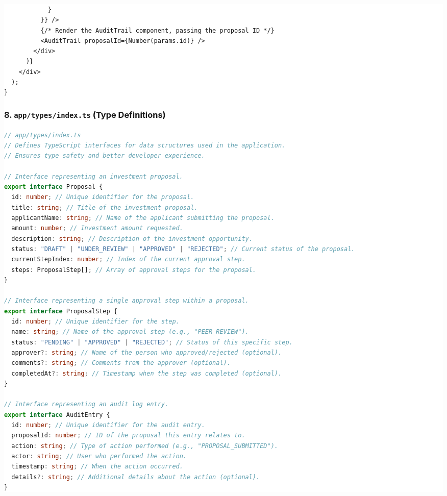 ```tsx
            }
          }} />
          {/* Render the AuditTrail component, passing the proposal ID */}
          <AuditTrail proposalId={Number(params.id)} />
        </div>
      )}
    </div>
  );
}
```

### 8. `app/types/index.ts` (Type Definitions)

```typescript
// app/types/index.ts
// Defines TypeScript interfaces for data structures used in the application.
// Ensures type safety and better developer experience.

// Interface representing an investment proposal.
export interface Proposal {
  id: number; // Unique identifier for the proposal.
  title: string; // Title of the investment proposal.
  applicantName: string; // Name of the applicant submitting the proposal.
  amount: number; // Investment amount requested.
  description: string; // Description of the investment opportunity.
  status: "DRAFT" | "UNDER_REVIEW" | "APPROVED" | "REJECTED"; // Current status of the proposal.
  currentStepIndex: number; // Index of the current approval step.
  steps: ProposalStep[]; // Array of approval steps for the proposal.
}

// Interface representing a single approval step within a proposal.
export interface ProposalStep {
  id: number; // Unique identifier for the step.
  name: string; // Name of the approval step (e.g., "PEER_REVIEW").
  status: "PENDING" | "APPROVED" | "REJECTED"; // Status of this specific step.
  approver?: string; // Name of the person who approved/rejected (optional).
  comments?: string; // Comments from the approver (optional).
  completedAt?: string; // Timestamp when the step was completed (optional).
}

// Interface representing an audit log entry.
export interface AuditEntry {
  id: number; // Unique identifier for the audit entry.
  proposalId: number; // ID of the proposal this entry relates to.
  action: string; // Type of action performed (e.g., "PROPOSAL_SUBMITTED").
  actor: string; // User who performed the action.
  timestamp: string; // When the action occurred.
  details?: string; // Additional details about the action (optional).
}
```
